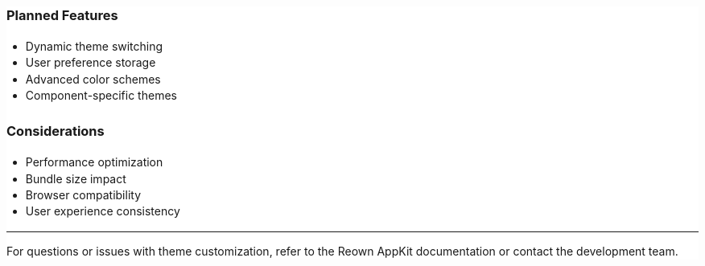 ### Planned Features

- Dynamic theme switching
- User preference storage
- Advanced color schemes
- Component-specific themes

### Considerations

- Performance optimization
- Bundle size impact
- Browser compatibility
- User experience consistency

---

For questions or issues with theme customization, refer to the Reown AppKit documentation or contact the development team.
